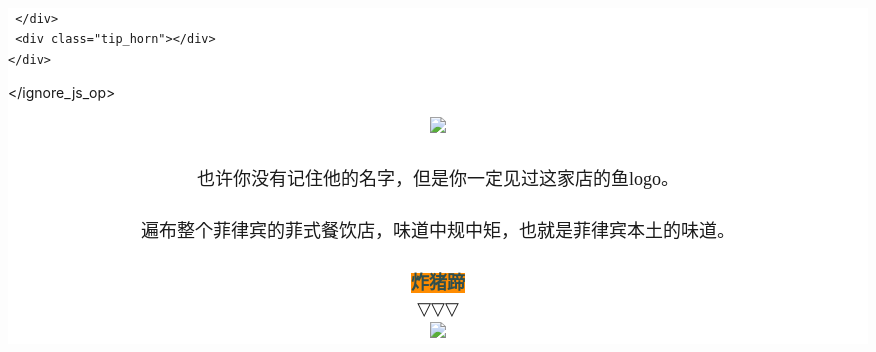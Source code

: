      </div> 
     <div class="tip_horn"></div> 
    </div> 
   </ignore_js_op> </font> 
 </div> 
 <div align="center"> 
  <font face="微软雅黑"> 
   <ignore_js_op> 
    <img aid="1325370" src="https://bbs.boniu123.cc/data/attachment/forum/202001/07/100557f50uu5olca0lhxmz.png" zoomfile="data/attachment/forum/202001/07/100557f50uu5olca0lhxmz.png" file="data/attachment/forum/202001/07/100557f50uu5olca0lhxmz.png" width="461" inpost="1"> 
    <div class="tip tip_4 aimg_tip" id="aimg_1325370_menu" style="position: absolute; display: none" disautofocus="true"> 
     <div class="xs0"> 
      <p><strong>QQ截图20200107100214.png</strong> <em class="xg1">(42.9 KB, 下载次数: 0)</em></p> 
      <p> <a href="forum.php?mod=attachment&amp;aid=MTMyNTM3MHxiZTFjODZlYXwxNTc4NDk4NTQ2fDB8NTQ3NTk0&amp;nothumb=yes" target="_blank">下载附件</a> &nbsp;<a href="javascript:;" onclick="showWindow(this.id, this.getAttribute('url'), 'get', 0);" id="savephoto_1325370" url="home.php?mod=spacecp&amp;ac=album&amp;op=saveforumphoto&amp;aid=1325370&amp;handlekey=savephoto_1325370">保存到相册</a> </p> 
      <p class="xg1 y"><span title="2020-1-7 10:05">昨天&nbsp;10:05</span> 上传</p> 
     </div> 
     <div class="tip_horn"></div> 
    </div> 
   </ignore_js_op> </font> 
 </div> 
 <div align="center"> 
  <font face="微软雅黑"><font size="4"><br> </font></font> 
 </div> 
 <div align="center"> 
  <font face="微软雅黑"><font size="4">也许你没有记住他的名字，但是你一定见过这家店的鱼logo。</font></font> 
 </div> 
 <div align="center"> 
  <font face="微软雅黑"><font size="4"><br> </font></font> 
 </div> 
 <div align="center"> 
  <font face="微软雅黑"><font size="4">遍布整个菲律宾的菲式餐饮店，味道中规中矩，也就是菲律宾本土的味道。</font></font> 
 </div> 
 <div align="center"> 
  <font face="微软雅黑"><font size="4"><br> </font></font> 
 </div> 
 <div align="center"> 
  <font size="4"><font face="微软雅黑"><font color="#2f4f4f"><font style="background-color:darkorange"><strong>炸猪蹄</strong></font></font></font></font> 
 </div> 
 <div align="center"> 
  <font face="微软雅黑"><font size="4">▽▽▽</font></font> 
 </div> 
 <div align="center"> 
  <font face="微软雅黑"> 
   <ignore_js_op> 
    <img aid="1325367" src="https://bbs.boniu123.cc/data/attachment/forum/202001/07/100556mekememo2xteh6h2.png" zoomfile="data/attachment/forum/202001/07/100556mekememo2xteh6h2.png" file="data/attachment/forum/202001/07/100556mekememo2xteh6h2.png" width="458" inpost="1"> 
    <div class="tip tip_4 aimg_tip" id="aimg_1325367_menu" style="position: absolute; display: none" disautofocus="true"> 
     <div class="xs0"> 
      <p><strong>QQ截图20200107100241.png</strong> <em class="xg1">(262.85 KB, 下载次数: 0)</em></p> 
      <p> <a href="forum.php?mod=attachment&amp;aid=MTMyNTM2N3xkN2ZjYWEzNHwxNTc4NDk4NTQ2fDB8NTQ3NTk0&amp;nothumb=yes" target="_blank">下载附件</a> &nbsp;<a href="javascript:;" onclick="showWindow(this.id, this.getAttribute('url'), 'get', 0);" id="savephoto_1325367" url="home.php?mod=spacecp&amp;ac=album&amp;op=saveforumphoto&amp;aid=1325367&amp;handlekey=savephoto_1325367">保存到相册</a> </p> 
      <p class="xg1 y"><span title="2020-1-7 10:05">昨天&nbsp;10:05</span> 上传</p> 
     </div> 
     <div class="tip_horn"></div> 
    </div> 
   </ignore_js_op> </font> 